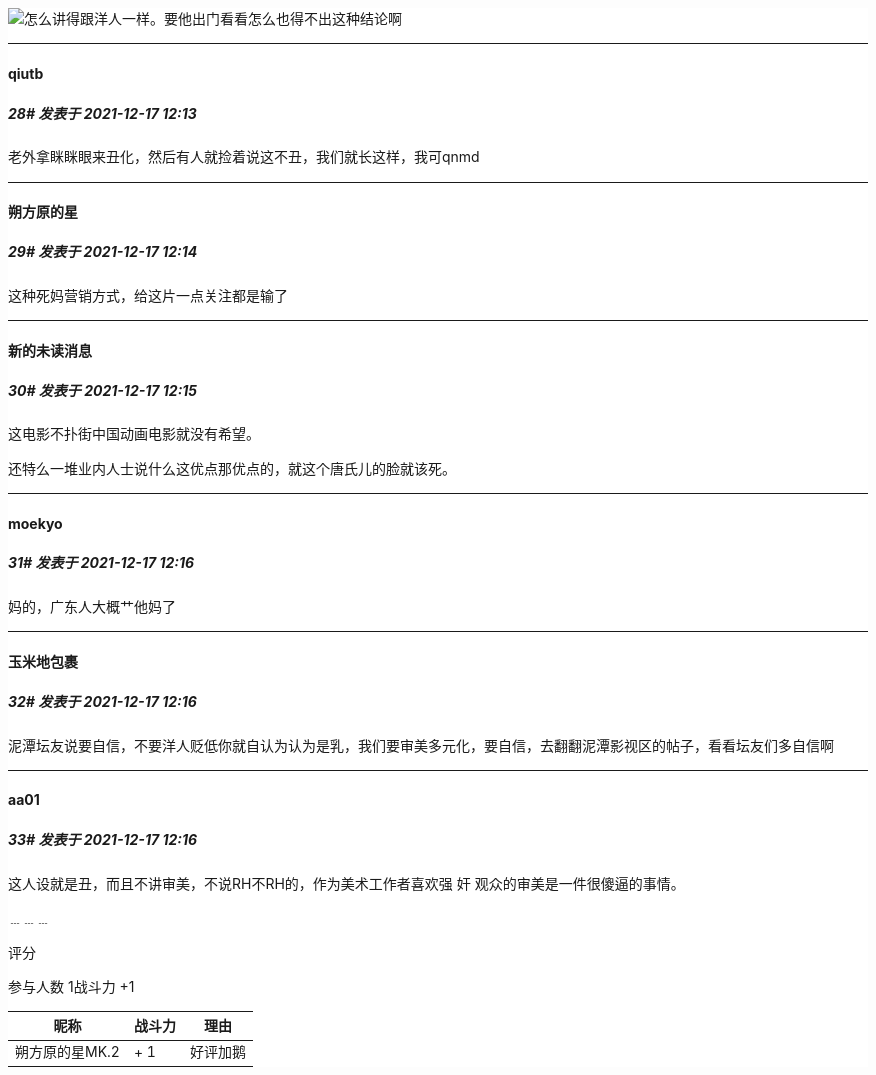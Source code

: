 <img src="https://static.saraba1st.com/image/smiley/face2017/004.gif" referrerpolicy="no-referrer">怎么讲得跟洋人一样。要他出门看看怎么也得不出这种结论啊

*****

####  qiutb  
##### 28#       发表于 2021-12-17 12:13

老外拿眯眯眼来丑化，然后有人就捡着说这不丑，我们就长这样，我可qnmd

*****

####  朔方原的星  
##### 29#       发表于 2021-12-17 12:14

这种死妈营销方式，给这片一点关注都是输了

*****

####  新的未读消息  
##### 30#       发表于 2021-12-17 12:15

这电影不扑街中国动画电影就没有希望。

还特么一堆业内人士说什么这优点那优点的，就这个唐氏儿的脸就该死。



*****

####  moekyo  
##### 31#       发表于 2021-12-17 12:16

妈的，广东人大概艹他妈了

*****

####  玉米地包裹  
##### 32#       发表于 2021-12-17 12:16

泥潭坛友说要自信，不要洋人贬低你就自认为认为是乳，我们要审美多元化，要自信，去翻翻泥潭影视区的帖子，看看坛友们多自信啊

*****

####  aa01  
##### 33#       发表于 2021-12-17 12:16

这人设就是丑，而且不讲审美，不说RH不RH的，作为美术工作者喜欢强 奸 观众的审美是一件很傻逼的事情。

﹍﹍﹍

评分

 参与人数 1战斗力 +1

|昵称|战斗力|理由|
|----|---|---|
| 朔方原的星MK.2| + 1|好评加鹅|
